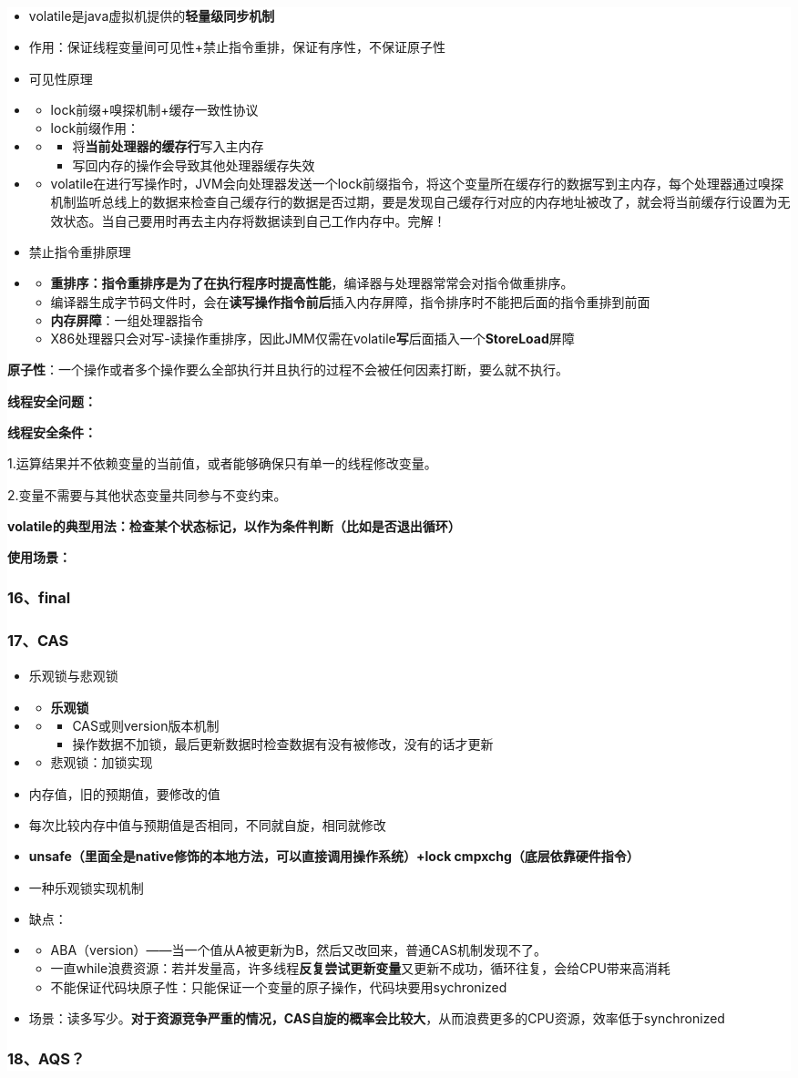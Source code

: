 - volatile是java虚拟机提供的**轻量级同步机制**
- 作用：保证线程变量间可见性+禁止指令重排，保证有序性，不保证原子性
- 可见性原理

- - lock前缀+嗅探机制+缓存一致性协议
  - lock前缀作用：

- - - 将**当前处理器的缓存行**写入主内存
    - 写回内存的操作会导致其他处理器缓存失效

- - volatile在进行写操作时，JVM会向处理器发送一个lock前缀指令，将这个变量所在缓存行的数据写到主内存，每个处理器通过嗅探机制监听总线上的数据来检查自己缓存行的数据是否过期，要是发现自己缓存行对应的内存地址被改了，就会将当前缓存行设置为无效状态。当自己要用时再去主内存将数据读到自己工作内存中。完解！

- 禁止指令重排原理

- - **重排序：**指令重排序是为了在执行程序时**提高性能**，编译器与处理器常常会对指令做重排序。
  - 编译器生成字节码文件时，会在**读写操作指令前后**插入内存屏障，指令排序时不能把后面的指令重排到前面
  - **内存屏障**：一组处理器指令
  - X86处理器只会对写-读操作重排序，因此JMM仅需在volatile**写**后面插入一个**StoreLoad**屏障

**原子性**：一个操作或者多个操作要么全部执行并且执行的过程不会被任何因素打断，要么就不执行。  

**线程安全问题：**

**线程安全条件：**

1.运算结果并不依赖变量的当前值，或者能够确保只有单一的线程修改变量。

2.变量不需要与其他状态变量共同参与不变约束。

**volatile的典型用法：检查某个状态标记，以作为条件判断（比如是否退出循环）**

**使用场景：**

### 16、final

### 17、CAS

- 乐观锁与悲观锁

- - **乐观锁**

- - - CAS或则version版本机制
    - 操作数据不加锁，最后更新数据时检查数据有没有被修改，没有的话才更新

- - 悲观锁：加锁实现

- 内存值，旧的预期值，要修改的值
- 每次比较内存中值与预期值是否相同，不同就自旋，相同就修改
- **unsafe（**里面全是native修饰的本地方法，可以直接调用操作系统**）+lock cmpxchg（**底层依靠硬件指令**）**
- 一种乐观锁实现机制
- 缺点：

- - ABA（version）——当一个值从A被更新为B，然后又改回来，普通CAS机制发现不了。
  - 一直while浪费资源：若并发量高，许多线程**反复尝试更新变量**又更新不成功，循环往复，会给CPU带来高消耗
  - 不能保证代码块原子性：只能保证一个变量的原子操作，代码块要用sychronized

- 场景：读多写少。**对于资源竞争严重的情况，CAS自旋的概率会比较大**，从而浪费更多的CPU资源，效率低于synchronized

### 18、AQS？
